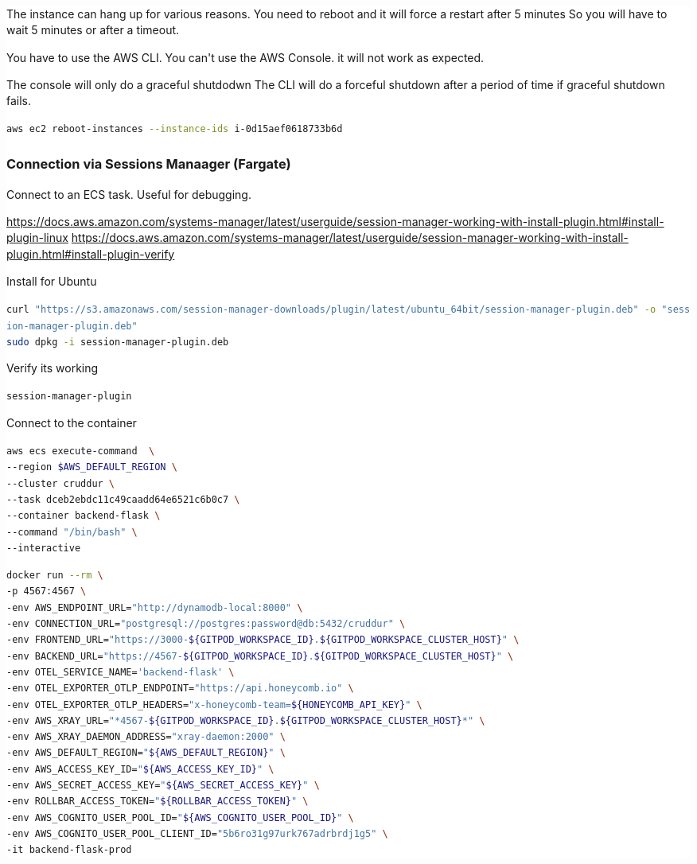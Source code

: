 The instance can hang up for various reasons.
You need to reboot and it will force a restart after 5 minutes
So you will have to wait 5 minutes or after a timeout.

You have to use the AWS CLI. 
You can't use the AWS Console. it will not work as expected.

The console will only do a graceful shutdodwn
The CLI will do a forceful shutdown after a period of time if graceful shutdown fails.

```sh
aws ec2 reboot-instances --instance-ids i-0d15aef0618733b6d
```
 
 ### Connection via Sessions Manaager (Fargate)
 
 Connect to an ECS task. Useful for debugging.

 https://docs.aws.amazon.com/systems-manager/latest/userguide/session-manager-working-with-install-plugin.html#install-plugin-linux
 https://docs.aws.amazon.com/systems-manager/latest/userguide/session-manager-working-with-install-plugin.html#install-plugin-verify
 
 Install for Ubuntu
 ```sh
 curl "https://s3.amazonaws.com/session-manager-downloads/plugin/latest/ubuntu_64bit/session-manager-plugin.deb" -o "session-manager-plugin.deb"
 sudo dpkg -i session-manager-plugin.deb
 ```
 
 Verify its working
 ```sh
 session-manager-plugin
 ```
 
Connect to the container
 ```sh
aws ecs execute-command  \
--region $AWS_DEFAULT_REGION \
--cluster cruddur \
--task dceb2ebdc11c49caadd64e6521c6b0c7 \
--container backend-flask \
--command "/bin/bash" \
--interactive
```

 ```sh
docker run --rm \
-p 4567:4567 \
-env AWS_ENDPOINT_URL="http://dynamodb-local:8000" \
-env CONNECTION_URL="postgresql://postgres:password@db:5432/cruddur" \
-env FRONTEND_URL="https://3000-${GITPOD_WORKSPACE_ID}.${GITPOD_WORKSPACE_CLUSTER_HOST}" \
-env BACKEND_URL="https://4567-${GITPOD_WORKSPACE_ID}.${GITPOD_WORKSPACE_CLUSTER_HOST}" \
-env OTEL_SERVICE_NAME='backend-flask' \
-env OTEL_EXPORTER_OTLP_ENDPOINT="https://api.honeycomb.io" \
-env OTEL_EXPORTER_OTLP_HEADERS="x-honeycomb-team=${HONEYCOMB_API_KEY}" \
-env AWS_XRAY_URL="*4567-${GITPOD_WORKSPACE_ID}.${GITPOD_WORKSPACE_CLUSTER_HOST}*" \
-env AWS_XRAY_DAEMON_ADDRESS="xray-daemon:2000" \
-env AWS_DEFAULT_REGION="${AWS_DEFAULT_REGION}" \
-env AWS_ACCESS_KEY_ID="${AWS_ACCESS_KEY_ID}" \
-env AWS_SECRET_ACCESS_KEY="${AWS_SECRET_ACCESS_KEY}" \
-env ROLLBAR_ACCESS_TOKEN="${ROLLBAR_ACCESS_TOKEN}" \
-env AWS_COGNITO_USER_POOL_ID="${AWS_COGNITO_USER_POOL_ID}" \
-env AWS_COGNITO_USER_POOL_CLIENT_ID="5b6ro31g97urk767adrbrdj1g5" \   
-it backend-flask-prod
 ```
